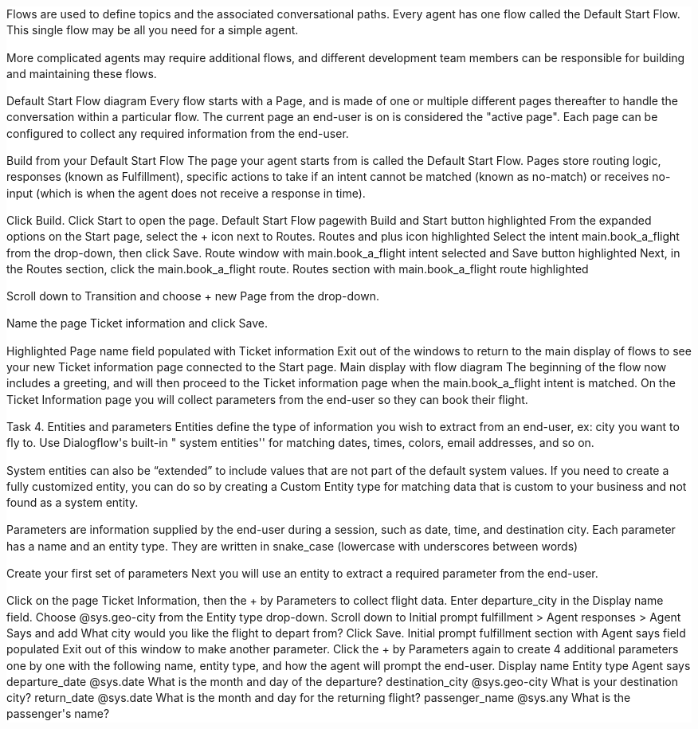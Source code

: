 Flows are used to define topics and the associated conversational paths. Every agent has one flow called the Default Start Flow. This single flow may be all you need for a simple agent.

More complicated agents may require additional flows, and different development team members can be responsible for building and maintaining these flows.

Default Start Flow diagram
Every flow starts with a Page, and is made of one or multiple different pages thereafter to handle the conversation within a particular flow. The current page an end-user is on is considered the "active page". Each page can be configured to collect any required information from the end-user.

Build from your Default Start Flow
The page your agent starts from is called the Default Start Flow. Pages store routing logic, responses (known as Fulfillment), specific actions to take if an intent cannot be matched (known as no-match) or receives no-input (which is when the agent does not receive a response in time).

Click Build.
Click Start to open the page.
Default Start Flow pagewith Build and Start button highlighted
From the expanded options on the Start page, select the + icon next to Routes.
Routes and plus icon highlighted
Select the intent main.book_a_flight from the drop-down, then click Save.
Route window with main.book_a_flight intent selected and Save button highlighted
Next, in the Routes section, click the main.book_a_flight route. Routes section with main.book_a_flight route highlighted

Scroll down to Transition and choose + new Page from the drop-down.

Name the page Ticket information and click Save.

Highlighted Page name field populated with Ticket information
Exit out of the windows to return to the main display of flows to see your new Ticket information page connected to the Start page.
Main display with flow diagram
The beginning of the flow now includes a greeting, and will then proceed to the Ticket information page when the main.book_a_flight intent is matched. On the Ticket Information page you will collect parameters from the end-user so they can book their flight.

Task 4. Entities and parameters
Entities define the type of information you wish to extract from an end-user, ex: city you want to fly to. Use Dialogflow's built-in " system entities'' for matching dates, times, colors, email addresses, and so on.

System entities can also be “extended” to include values that are not part of the default system values. If you need to create a fully customized entity, you can do so by creating a Custom Entity type for matching data that is custom to your business and not found as a system entity.

Parameters are information supplied by the end-user during a session, such as date, time, and destination city. Each parameter has a name and an entity type. They are written in snake_case (lowercase with underscores between words)

Create your first set of parameters
Next you will use an entity to extract a required parameter from the end-user.

Click on the page Ticket Information, then the + by Parameters to collect flight data.
Enter departure_city in the Display name field.
Choose @sys.geo-city from the Entity type drop-down.
Scroll down to Initial prompt fulfillment > Agent responses > Agent Says and add What city would you like the flight to depart from?
Click Save.
Initial prompt fulfillment section with Agent says field populated
Exit out of this window to make another parameter.
Click the + by Parameters again to create 4 additional parameters one by one with the following name, entity type, and how the agent will prompt the end-user.
Display name	Entity type	Agent says
departure_date	@sys.date	What is the month and day of the departure?
destination_city	@sys.geo-city	What is your destination city?
return_date	@sys.date	What is the month and day for the returning flight?
passenger_name	@sys.any	What is the passenger's name?